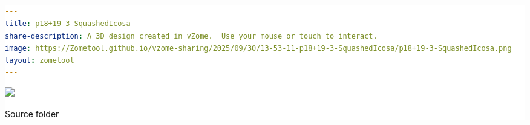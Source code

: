 ```yaml
---
title: p18+19 3 SquashedIcosa
share-description: A 3D design created in vZome.  Use your mouse or touch to interact.
image: https://Zometool.github.io/vzome-sharing/2025/09/30/13-53-11-p18+19-3-SquashedIcosa/p18+19-3-SquashedIcosa.png
layout: zometool
---
```


  
  <zometool-instructions style="width: 100%; height: 80dvh"
        src="https://Zometool.github.io/vzome-sharing/2025/09/30/13-53-11-p18+19-3-SquashedIcosa/p18+19-3-SquashedIcosa.vZome" >
    <img  style="width: 100%"
        src="https://Zometool.github.io/vzome-sharing/2025/09/30/13-53-11-p18+19-3-SquashedIcosa/p18+19-3-SquashedIcosa.png" >
  </zometool-instructions>


[Source folder](<https://github.com/Zometool/vzome-sharing/tree/main/2025/09/30/13-53-11-p18+19-3-SquashedIcosa/>)
